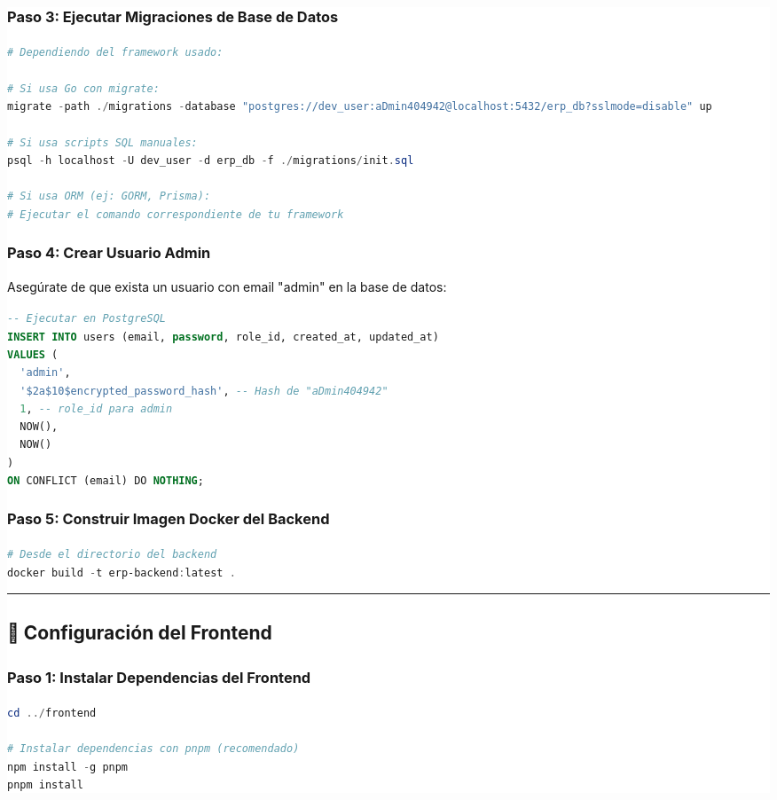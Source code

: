 ### Paso 3: Ejecutar Migraciones de Base de Datos

```powershell
# Dependiendo del framework usado:

# Si usa Go con migrate:
migrate -path ./migrations -database "postgres://dev_user:aDmin404942@localhost:5432/erp_db?sslmode=disable" up

# Si usa scripts SQL manuales:
psql -h localhost -U dev_user -d erp_db -f ./migrations/init.sql

# Si usa ORM (ej: GORM, Prisma):
# Ejecutar el comando correspondiente de tu framework
```

### Paso 4: Crear Usuario Admin

Asegúrate de que exista un usuario con email "admin" en la base de datos:

```sql
-- Ejecutar en PostgreSQL
INSERT INTO users (email, password, role_id, created_at, updated_at)
VALUES (
  'admin',
  '$2a$10$encrypted_password_hash', -- Hash de "aDmin404942"
  1, -- role_id para admin
  NOW(),
  NOW()
)
ON CONFLICT (email) DO NOTHING;
```

### Paso 5: Construir Imagen Docker del Backend

```powershell
# Desde el directorio del backend
docker build -t erp-backend:latest .
```

---

## 🎨 Configuración del Frontend

### Paso 1: Instalar Dependencias del Frontend

```powershell
cd ../frontend

# Instalar dependencias con pnpm (recomendado)
npm install -g pnpm
pnpm install
```
